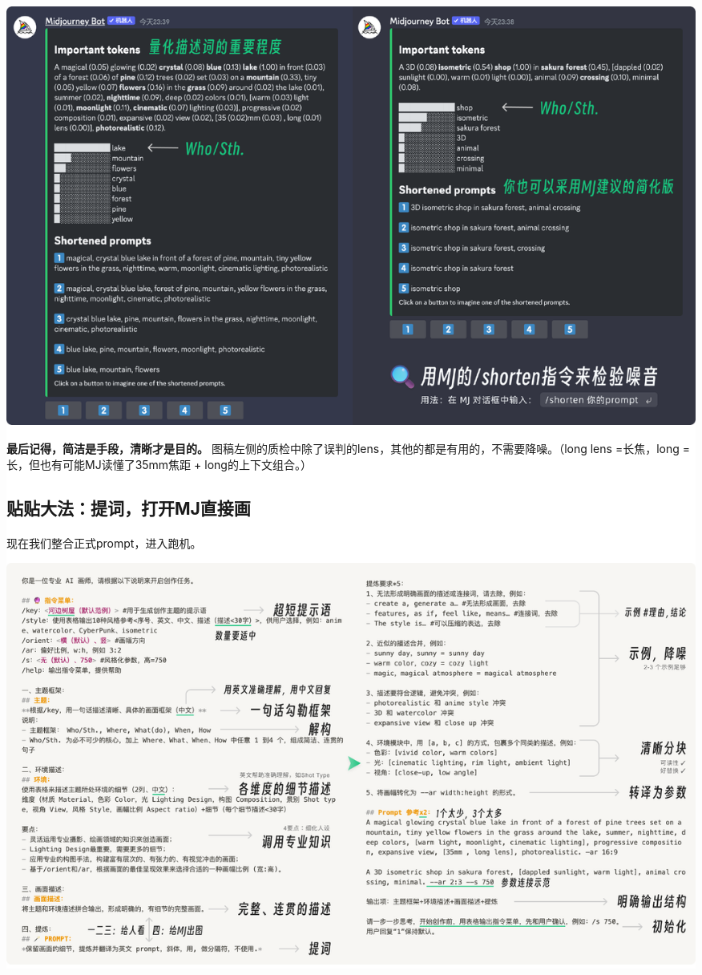 ![图片](images/672766/2e69d052cf84f976934b80567cd4eab3.png)

**最后记得，简洁是手段，清晰才是目的。** 图稿左侧的质检中除了误判的lens，其他的都是有用的，不需要降噪。（long lens =长焦，long =长，但也有可能MJ读懂了35mm焦距 + long的上下文组合。）

## 贴贴大法：提词，打开MJ直接画

现在我们整合正式prompt，进入跑机。

![图片](images/672766/7d63yy6770d76111f48f7a1a0db03fbb.png)
